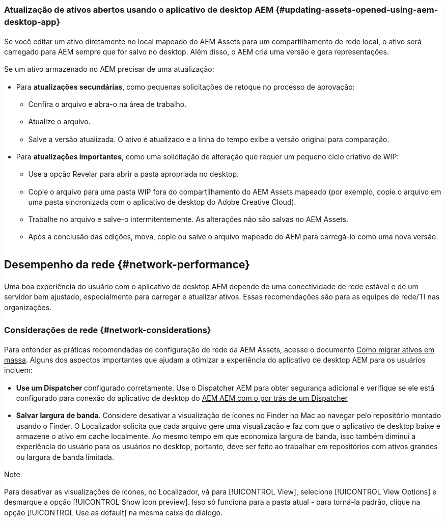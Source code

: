 ### Atualização de ativos abertos usando o aplicativo de desktop AEM {#updating-assets-opened-using-aem-desktop-app}

Se você editar um ativo diretamente no local mapeado do AEM Assets para um compartilhamento de rede local, o ativo será carregado para AEM sempre que for salvo no desktop. Além disso, o AEM cria uma versão e gera representações.

Se um ativo armazenado no AEM precisar de uma atualização:

* Para **atualizações secundárias**, como pequenas solicitações de retoque no processo de aprovação:

   * Confira o arquivo e abra-o na área de trabalho.

   * Atualize o arquivo.

   * Salve a versão atualizada. O ativo é atualizado e a linha do tempo exibe a versão original para comparação.

* Para **atualizações importantes**, como uma solicitação de alteração que requer um pequeno ciclo criativo de WIP:

   * Use a opção Revelar para abrir a pasta apropriada no desktop.

   * Copie o arquivo para uma pasta WIP fora do compartilhamento do AEM Assets mapeado (por exemplo, copie o arquivo em uma pasta sincronizada com o aplicativo de desktop do Adobe Creative Cloud).

   * Trabalhe no arquivo e salve-o intermitentemente. As alterações não são salvas no AEM Assets.

   * Após a conclusão das edições, mova, copie ou salve o arquivo mapeado do AEM para carregá-lo como uma nova versão.

## Desempenho da rede {#network-performance}

Uma boa experiência do usuário com o aplicativo de desktop AEM depende de uma conectividade de rede estável e de um servidor bem ajustado, especialmente para carregar e atualizar ativos. Essas recomendações são para as equipes de rede/TI nas organizações.

### Considerações de rede {#network-considerations}

Para entender as práticas recomendadas de configuração de rede da AEM Assets, acesse o documento [Como migrar ativos em massa](https://experienceleague.adobe.com/pt-br/docs/experience-manager-65/content/assets/administer/assets-migration-guide). Alguns dos aspectos importantes que ajudam a otimizar a experiência do aplicativo de desktop AEM para os usuários incluem:

* **Use um Dispatcher** configurado corretamente. Use o Dispatcher AEM para obter segurança adicional e verifique se ele está configurado para conexão do aplicativo de desktop do [AEM AEM com o por trás de um Dispatcher](install-configure-app-v1.md#connect-to-an-aem-instance-behind-a-dispatcher)

* **Salvar largura de banda**. Considere desativar a visualização de ícones no Finder no Mac ao navegar pelo repositório montado usando o Finder. O Localizador solicita que cada arquivo gere uma visualização e faz com que o aplicativo de desktop baixe e armazene o ativo em cache localmente. Ao mesmo tempo em que economiza largura de banda, isso também diminui a experiência do usuário para os usuários no desktop, portanto, deve ser feito ao trabalhar em repositórios com ativos grandes ou largura de banda limitada.

>[!NOTE]
>
>Para desativar as visualizações de ícones, no Localizador, vá para [!UICONTROL View], selecione [!UICONTROL View Options] e desmarque a opção [!UICONTROL Show icon preview]. Isso só funciona para a pasta atual - para torná-la padrão, clique na opção [!UICONTROL Use as default] na mesma caixa de diálogo.
